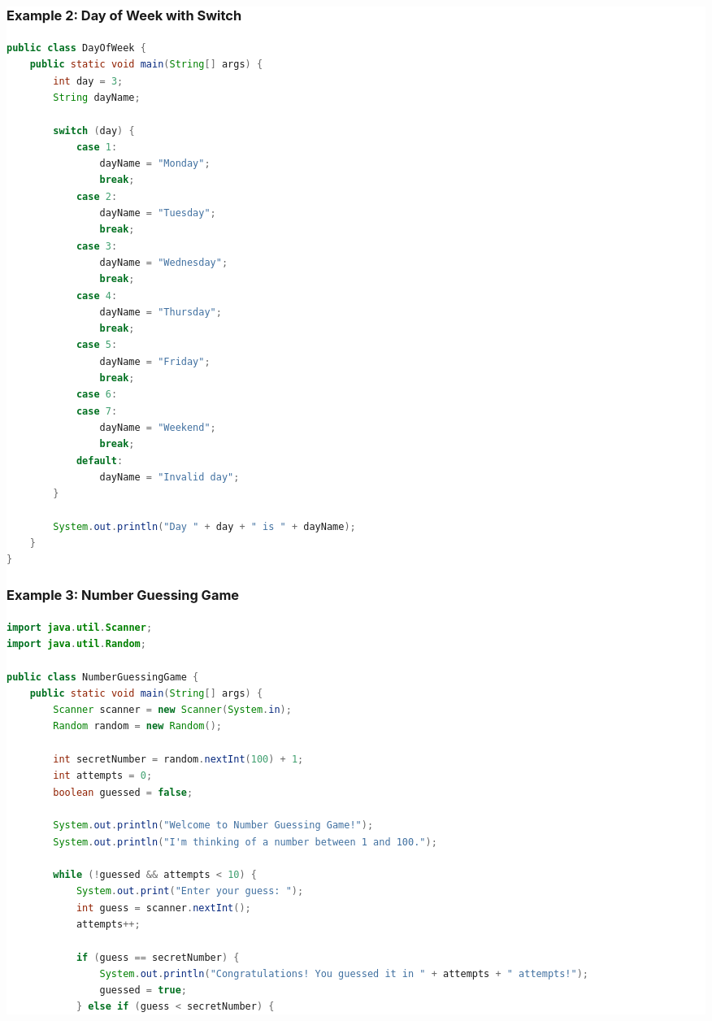 ### Example 2: Day of Week with Switch
```java
public class DayOfWeek {
    public static void main(String[] args) {
        int day = 3;
        String dayName;
        
        switch (day) {
            case 1:
                dayName = "Monday";
                break;
            case 2:
                dayName = "Tuesday";
                break;
            case 3:
                dayName = "Wednesday";
                break;
            case 4:
                dayName = "Thursday";
                break;
            case 5:
                dayName = "Friday";
                break;
            case 6:
            case 7:
                dayName = "Weekend";
                break;
            default:
                dayName = "Invalid day";
        }
        
        System.out.println("Day " + day + " is " + dayName);
    }
}
```

### Example 3: Number Guessing Game
```java
import java.util.Scanner;
import java.util.Random;

public class NumberGuessingGame {
    public static void main(String[] args) {
        Scanner scanner = new Scanner(System.in);
        Random random = new Random();
        
        int secretNumber = random.nextInt(100) + 1;
        int attempts = 0;
        boolean guessed = false;
        
        System.out.println("Welcome to Number Guessing Game!");
        System.out.println("I'm thinking of a number between 1 and 100.");
        
        while (!guessed && attempts < 10) {
            System.out.print("Enter your guess: ");
            int guess = scanner.nextInt();
            attempts++;
            
            if (guess == secretNumber) {
                System.out.println("Congratulations! You guessed it in " + attempts + " attempts!");
                guessed = true;
            } else if (guess < secretNumber) {
```